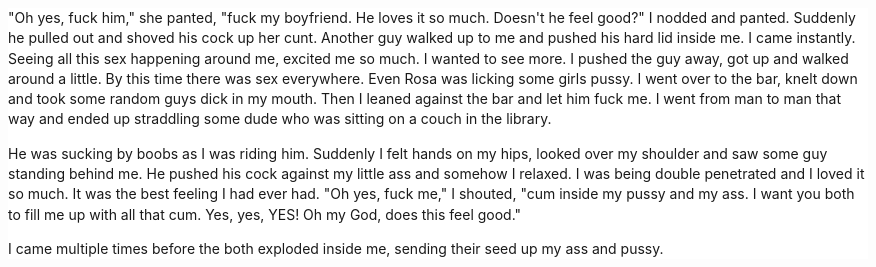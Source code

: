 "Oh yes, fuck him," she panted, "fuck my boyfriend. He loves it so much.
Doesn't he feel good?" I nodded and panted. Suddenly he pulled out and shoved
his cock up her cunt. Another guy walked up to me and pushed his hard lid
inside me. I came instantly. Seeing all this sex happening around me, excited
me so much. I wanted to see more. I pushed the guy away, got up and walked
around a little. By this time there was sex everywhere. Even Rosa was licking
some girls pussy. I went over to the bar, knelt down and took some random guys
dick in my mouth. Then I leaned against the bar and let him fuck me. I went
from man to man that way and ended up straddling some dude who was sitting on a
couch in the library.

He was sucking by boobs as I was riding him. Suddenly I felt hands on my hips,
looked over my shoulder and saw some guy standing behind me. He pushed his cock
against my little ass and somehow I relaxed. I was being double penetrated and
I loved it so much. It was the best feeling I had ever had. "Oh yes, fuck me,"
I shouted, "cum inside my pussy and my ass. I want you both to fill me up with
all that cum. Yes, yes, YES! Oh my God, does this feel good."

I came multiple times before the both exploded inside me, sending their seed up
my ass and pussy.
